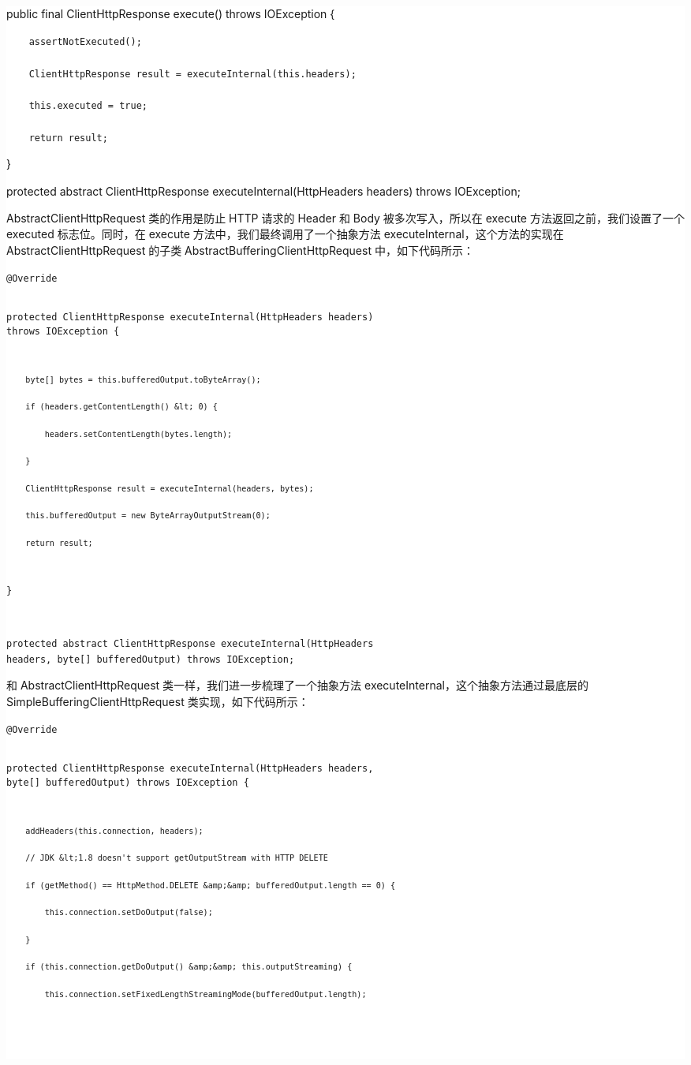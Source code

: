 public final ClientHttpResponse execute() throws IOException {

        assertNotExecuted();

        ClientHttpResponse result = executeInternal(this.headers);

        this.executed = true;

        return result;

}

 

protected abstract ClientHttpResponse executeInternal(HttpHeaders headers) throws IOException;
</code></pre>
<p>AbstractClientHttpRequest 类的作用是防止 HTTP 请求的 Header 和 Body 被多次写入，所以在 execute 方法返回之前，我们设置了一个 executed 标志位。同时，在 execute 方法中，我们最终调用了一个抽象方法 executeInternal，这个方法的实现在 AbstractClientHttpRequest 的子类 AbstractBufferingClientHttpRequest 中，如下代码所示：</p>
<pre><code>@Override

protected ClientHttpResponse executeInternal(HttpHeaders headers) throws IOException {

        byte[] bytes = this.bufferedOutput.toByteArray();

        if (headers.getContentLength() &lt; 0) {

            headers.setContentLength(bytes.length);

        }

        ClientHttpResponse result = executeInternal(headers, bytes);

        this.bufferedOutput = new ByteArrayOutputStream(0);

        return result;

}

 

protected abstract ClientHttpResponse executeInternal(HttpHeaders headers, byte[] bufferedOutput)    throws IOException;
</code></pre>
<p>和 AbstractClientHttpRequest 类一样，我们进一步梳理了一个抽象方法 executeInternal，这个抽象方法通过最底层的 SimpleBufferingClientHttpRequest 类实现，如下代码所示：</p>
<pre><code>@Override

protected ClientHttpResponse executeInternal(HttpHeaders headers, byte[] bufferedOutput) throws IOException {

        addHeaders(this.connection, headers);

        // JDK &lt;1.8 doesn't support getOutputStream with HTTP DELETE

        if (getMethod() == HttpMethod.DELETE &amp;&amp; bufferedOutput.length == 0) {

            this.connection.setDoOutput(false);

        }

        if (this.connection.getDoOutput() &amp;&amp; this.outputStreaming) {

            this.connection.setFixedLengthStreamingMode(bufferedOutput.length);
